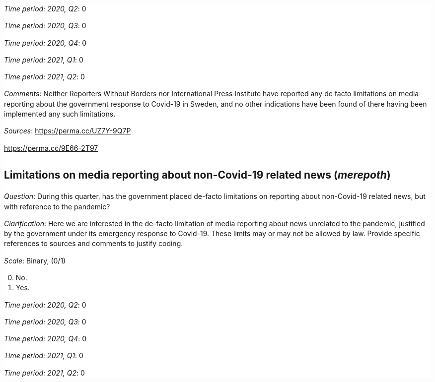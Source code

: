  
*Time period: 2020, Q2*: 0

 
*Time period: 2020, Q3*: 0

 
*Time period: 2020, Q4*: 0

 
*Time period: 2021, Q1*: 0

 
*Time period: 2021, Q2*: 0

 

*Comments*:
 Neither Reporters Without Borders nor International Press Institute have reported any de facto limitations on media reporting about the government response to Covid-19 in Sweden,  and no other indications have been found of there having been implemented any such limitations. 

*Sources*:
 https://perma.cc/UZ7Y-9Q7P


https://perma.cc/9E66-2T97





## Limitations on media reporting about non-Covid-19 related news (*merepoth*) 

*Question*: During this quarter,  has the government placed de-facto limitations on reporting about non-Covid-19 related news, but with reference to the pandemic?

 

*Clarification*: Here we are interested in the de-facto limitation of media reporting about news unrelated to the pandemic, justified by the government under its emergency response to Covid-19. These limits may or may not be allowed by law. Provide specific references to sources and comments to justify coding. 

 

*Scale*: Binary, (0/1) 

 0. No. 
 1. Yes.

 
*Time period: 2020, Q2*: 0

 
*Time period: 2020, Q3*: 0

 
*Time period: 2020, Q4*: 0

 
*Time period: 2021, Q1*: 0

 
*Time period: 2021, Q2*: 0

 